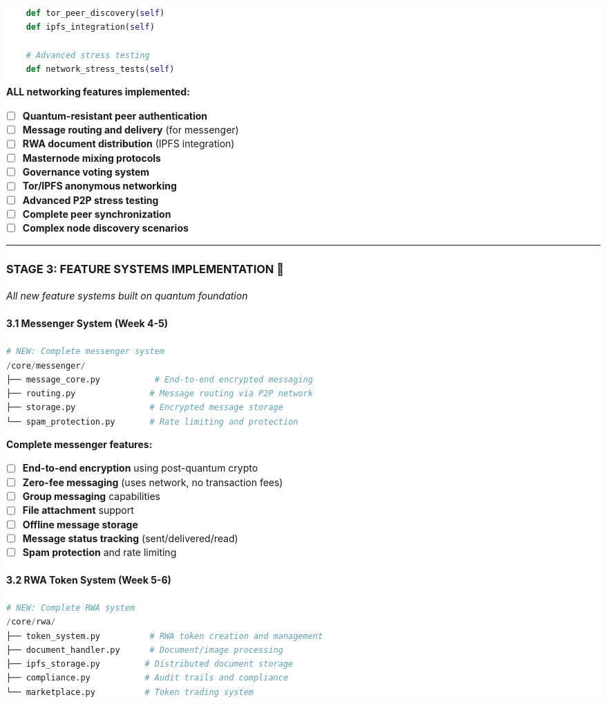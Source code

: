 ```python
    def tor_peer_discovery(self)
    def ipfs_integration(self)
    
    # Advanced stress testing
    def network_stress_tests(self)
```

**ALL networking features implemented:**
- [ ] **Quantum-resistant peer authentication**
- [ ] **Message routing and delivery** (for messenger)
- [ ] **RWA document distribution** (IPFS integration)
- [ ] **Masternode mixing protocols**
- [ ] **Governance voting system**
- [ ] **Tor/IPFS anonymous networking**
- [ ] **Advanced P2P stress testing**
- [ ] **Complete peer synchronization**
- [ ] **Complex node discovery scenarios**

---

### **STAGE 3: FEATURE SYSTEMS IMPLEMENTATION** 🔧
*All new feature systems built on quantum foundation*

#### 3.1 Messenger System (Week 4-5)
```python
# NEW: Complete messenger system
/core/messenger/
├── message_core.py           # End-to-end encrypted messaging
├── routing.py               # Message routing via P2P network
├── storage.py               # Encrypted message storage
└── spam_protection.py       # Rate limiting and protection
```

**Complete messenger features:**
- [ ] **End-to-end encryption** using post-quantum crypto
- [ ] **Zero-fee messaging** (uses network, no transaction fees)
- [ ] **Group messaging** capabilities
- [ ] **File attachment** support
- [ ] **Offline message storage**
- [ ] **Message status tracking** (sent/delivered/read)
- [ ] **Spam protection** and rate limiting

#### 3.2 RWA Token System (Week 5-6)
```python
# NEW: Complete RWA system
/core/rwa/
├── token_system.py          # RWA token creation and management
├── document_handler.py      # Document/image processing
├── ipfs_storage.py         # Distributed document storage
├── compliance.py           # Audit trails and compliance
└── marketplace.py          # Token trading system
```
